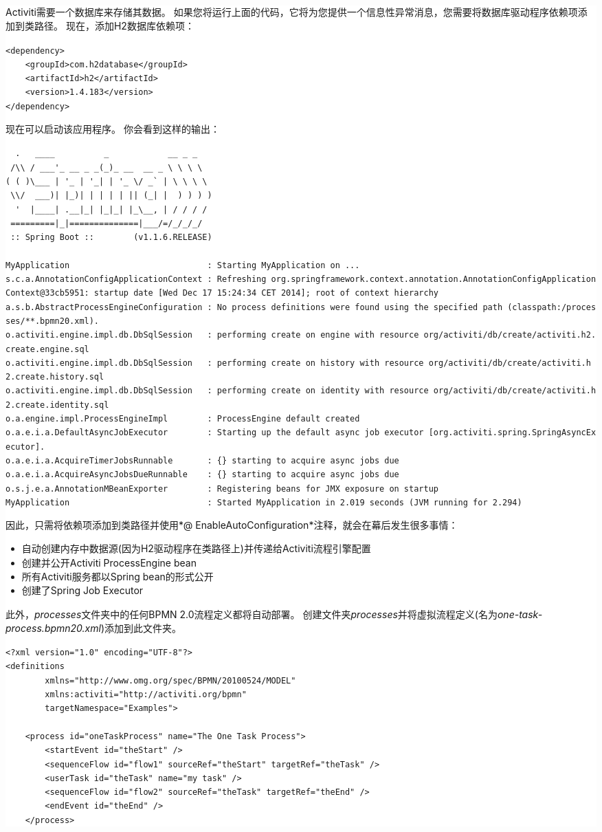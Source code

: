 Activiti需要一个数据库来存储其数据。 如果您将运行上面的代码，它将为您提供一个信息性异常消息，您需要将数据库驱动程序依赖项添加到类路径。 现在，添加H2数据库依赖项：

```
<dependency>
	<groupId>com.h2database</groupId>
	<artifactId>h2</artifactId>
	<version>1.4.183</version>
</dependency>
```

现在可以启动该应用程序。 你会看到这样的输出：

```
  .   ____          _            __ _ _
 /\\ / ___'_ __ _ _(_)_ __  __ _ \ \ \ \
( ( )\___ | '_ | '_| | '_ \/ _` | \ \ \ \
 \\/  ___)| |_)| | | | | || (_| |  ) ) ) )
  '  |____| .__|_| |_|_| |_\__, | / / / /
 =========|_|==============|___/=/_/_/_/
 :: Spring Boot ::        (v1.1.6.RELEASE)

MyApplication                            : Starting MyApplication on ...
s.c.a.AnnotationConfigApplicationContext : Refreshing org.springframework.context.annotation.AnnotationConfigApplicationContext@33cb5951: startup date [Wed Dec 17 15:24:34 CET 2014]; root of context hierarchy
a.s.b.AbstractProcessEngineConfiguration : No process definitions were found using the specified path (classpath:/processes/**.bpmn20.xml).
o.activiti.engine.impl.db.DbSqlSession   : performing create on engine with resource org/activiti/db/create/activiti.h2.create.engine.sql
o.activiti.engine.impl.db.DbSqlSession   : performing create on history with resource org/activiti/db/create/activiti.h2.create.history.sql
o.activiti.engine.impl.db.DbSqlSession   : performing create on identity with resource org/activiti/db/create/activiti.h2.create.identity.sql
o.a.engine.impl.ProcessEngineImpl        : ProcessEngine default created
o.a.e.i.a.DefaultAsyncJobExecutor        : Starting up the default async job executor [org.activiti.spring.SpringAsyncExecutor].
o.a.e.i.a.AcquireTimerJobsRunnable       : {} starting to acquire async jobs due
o.a.e.i.a.AcquireAsyncJobsDueRunnable    : {} starting to acquire async jobs due
o.s.j.e.a.AnnotationMBeanExporter        : Registering beans for JMX exposure on startup
MyApplication                            : Started MyApplication in 2.019 seconds (JVM running for 2.294)
```

因此，只需将依赖项添加到类路径并使用*@ EnableAutoConfiguration*注释，就会在幕后发生很多事情：

 - 自动创建内存中数据源(因为H2驱动程序在类路径上)并传递给Activiti流程引擎配置
 - 创建并公开Activiti ProcessEngine bean
 - 所有Activiti服务都以Spring bean的形式公开
 - 创建了Spring Job Executor

此外，*processes*文件夹中的任何BPMN 2.0流程定义都将自动部署。 创建文件夹*processes*并将虚拟流程定义(名为*one-task-process.bpmn20.xml*)添加到此文件夹。

```
<?xml version="1.0" encoding="UTF-8"?>
<definitions
        xmlns="http://www.omg.org/spec/BPMN/20100524/MODEL"
        xmlns:activiti="http://activiti.org/bpmn"
        targetNamespace="Examples">

    <process id="oneTaskProcess" name="The One Task Process">
        <startEvent id="theStart" />
        <sequenceFlow id="flow1" sourceRef="theStart" targetRef="theTask" />
        <userTask id="theTask" name="my task" />
        <sequenceFlow id="flow2" sourceRef="theTask" targetRef="theEnd" />
        <endEvent id="theEnd" />
    </process>

```